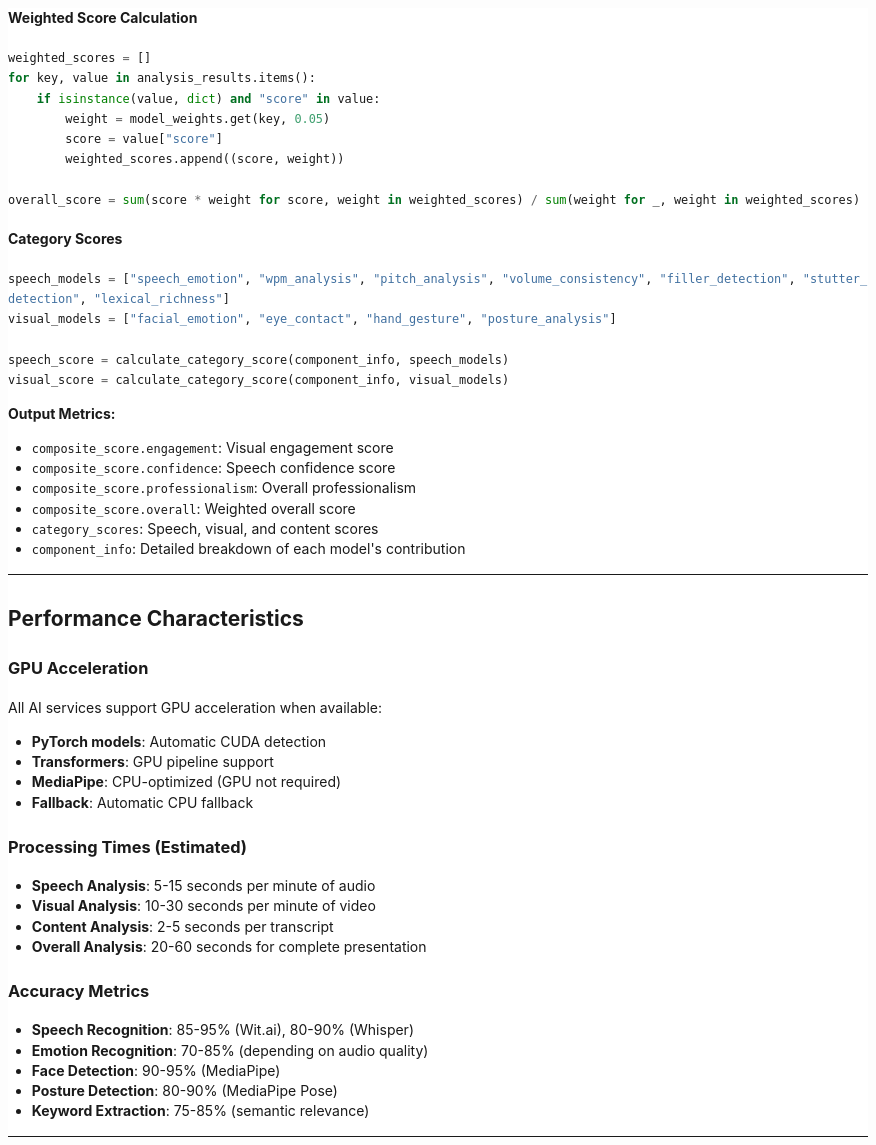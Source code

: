 #### Weighted Score Calculation
```python
weighted_scores = []
for key, value in analysis_results.items():
    if isinstance(value, dict) and "score" in value:
        weight = model_weights.get(key, 0.05)
        score = value["score"]
        weighted_scores.append((score, weight))

overall_score = sum(score * weight for score, weight in weighted_scores) / sum(weight for _, weight in weighted_scores)
```

#### Category Scores
```python
speech_models = ["speech_emotion", "wpm_analysis", "pitch_analysis", "volume_consistency", "filler_detection", "stutter_detection", "lexical_richness"]
visual_models = ["facial_emotion", "eye_contact", "hand_gesture", "posture_analysis"]

speech_score = calculate_category_score(component_info, speech_models)
visual_score = calculate_category_score(component_info, visual_models)
```

**Output Metrics:**
- `composite_score.engagement`: Visual engagement score
- `composite_score.confidence`: Speech confidence score
- `composite_score.professionalism`: Overall professionalism
- `composite_score.overall`: Weighted overall score
- `category_scores`: Speech, visual, and content scores
- `component_info`: Detailed breakdown of each model's contribution

---

## Performance Characteristics

### GPU Acceleration
All AI services support GPU acceleration when available:
- **PyTorch models**: Automatic CUDA detection
- **Transformers**: GPU pipeline support
- **MediaPipe**: CPU-optimized (GPU not required)
- **Fallback**: Automatic CPU fallback

### Processing Times (Estimated)
- **Speech Analysis**: 5-15 seconds per minute of audio
- **Visual Analysis**: 10-30 seconds per minute of video
- **Content Analysis**: 2-5 seconds per transcript
- **Overall Analysis**: 20-60 seconds for complete presentation

### Accuracy Metrics
- **Speech Recognition**: 85-95% (Wit.ai), 80-90% (Whisper)
- **Emotion Recognition**: 70-85% (depending on audio quality)
- **Face Detection**: 90-95% (MediaPipe)
- **Posture Detection**: 80-90% (MediaPipe Pose)
- **Keyword Extraction**: 75-85% (semantic relevance)

---
